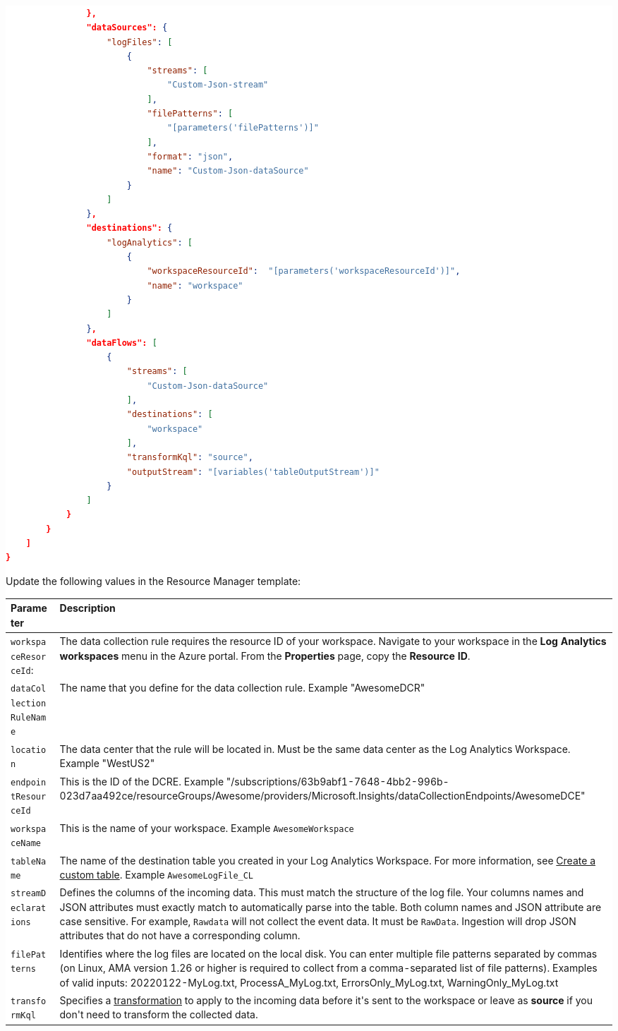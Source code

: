 ```json
                },
                "dataSources": {
                    "logFiles": [
                        {
                            "streams": [
                                "Custom-Json-stream"
                            ],
                            "filePatterns": [
                                "[parameters('filePatterns')]"
                            ],
                            "format": "json",
                            "name": "Custom-Json-dataSource"
                        }
                    ]
                },
                "destinations": {
                    "logAnalytics": [
                        {
                            "workspaceResourceId":  "[parameters('workspaceResourceId')]",
                            "name": "workspace"
                        }
                    ]
                },
                "dataFlows": [
                    {
                        "streams": [
                            "Custom-Json-dataSource"
                        ],
                        "destinations": [
                            "workspace"
                        ],
                        "transformKql": "source",
                        "outputStream": "[variables('tableOutputStream')]"
                    }
                ]
            }
        }
    ]
}
```


Update the following values in the Resource Manager template:

| Parameter | Description |
|:---|:---|
| `workspaceResorceId`:| The data collection rule requires the resource ID of your workspace. Navigate to your workspace in the **Log Analytics workspaces** menu in the Azure portal. From the **Properties** page, copy the **Resource ID**. |
| `dataCollectionRuleName` | The name that you define for the data collection rule. Example "AwesomeDCR" |
| `location` | The data center that the rule will be located in. Must be the same data center as the Log Analytics Workspace. Example "WestUS2" |
| `endpointResourceId` | This is the ID of the DCRE. Example "/subscriptions/63b9abf1-7648-4bb2-996b-023d7aa492ce/resourceGroups/Awesome/providers/Microsoft.Insights/dataCollectionEndpoints/AwesomeDCE" |
| `workspaceName` | This is the name of your workspace. Example `AwesomeWorkspace` |
| `tableName` | The name of the destination table you created in your Log Analytics Workspace. For more information, see [Create a custom table](#create-a-custom-table). Example `AwesomeLogFile_CL` |
| `streamDeclarations` | Defines the columns of the incoming data. This must match the structure of the log file. Your columns names and JSON attributes must exactly match to automatically parse into the table. Both column names and JSON attribute are case sensitive. For example, `Rawdata` will not collect the event data. It must be `RawData`. Ingestion will drop JSON attributes that do not have a corresponding column. |
| `filePatterns` | Identifies where the log files are located on the local disk. You can enter multiple file patterns separated by commas (on Linux, AMA version 1.26 or higher is required to collect from a comma-separated list of file patterns). Examples of valid inputs: 20220122-MyLog.txt, ProcessA_MyLog.txt, ErrorsOnly_MyLog.txt, WarningOnly_MyLog.txt |
| `transformKql` | Specifies a [transformation](../logs/../essentials//data-collection-transformations.md) to apply to the incoming data before it's sent to the workspace or leave as **source** if you don't need to transform the collected data. |
